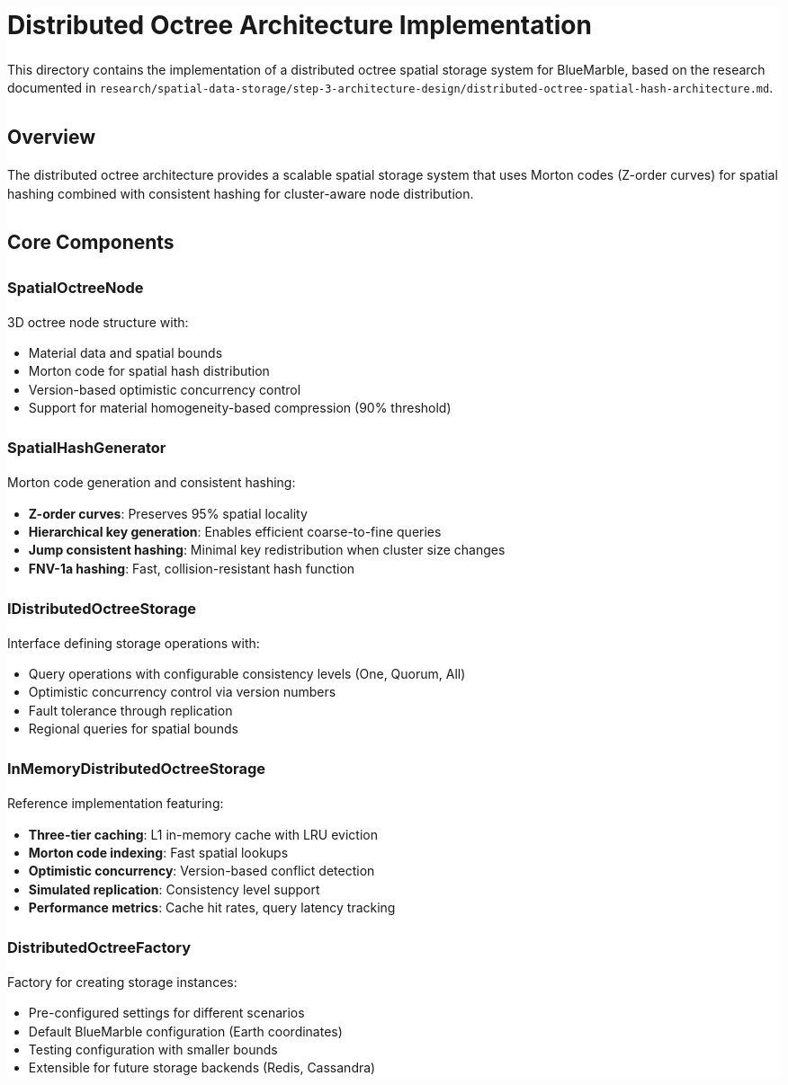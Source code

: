 # Distributed Octree Architecture Implementation

This directory contains the implementation of a distributed octree spatial storage system for BlueMarble, based on the research documented in `research/spatial-data-storage/step-3-architecture-design/distributed-octree-spatial-hash-architecture.md`.

## Overview

The distributed octree architecture provides a scalable spatial storage system that uses Morton codes (Z-order curves) for spatial hashing combined with consistent hashing for cluster-aware node distribution.

## Core Components

### SpatialOctreeNode
3D octree node structure with:
- Material data and spatial bounds
- Morton code for spatial hash distribution
- Version-based optimistic concurrency control
- Support for material homogeneity-based compression (90% threshold)

### SpatialHashGenerator
Morton code generation and consistent hashing:
- **Z-order curves**: Preserves 95% spatial locality
- **Hierarchical key generation**: Enables efficient coarse-to-fine queries
- **Jump consistent hashing**: Minimal key redistribution when cluster size changes
- **FNV-1a hashing**: Fast, collision-resistant hash function

### IDistributedOctreeStorage
Interface defining storage operations with:
- Query operations with configurable consistency levels (One, Quorum, All)
- Optimistic concurrency control via version numbers
- Fault tolerance through replication
- Regional queries for spatial bounds

### InMemoryDistributedOctreeStorage
Reference implementation featuring:
- **Three-tier caching**: L1 in-memory cache with LRU eviction
- **Morton code indexing**: Fast spatial lookups
- **Optimistic concurrency**: Version-based conflict detection
- **Simulated replication**: Consistency level support
- **Performance metrics**: Cache hit rates, query latency tracking

### DistributedOctreeFactory
Factory for creating storage instances:
- Pre-configured settings for different scenarios
- Default BlueMarble configuration (Earth coordinates)
- Testing configuration with smaller bounds
- Extensible for future storage backends (Redis, Cassandra)

